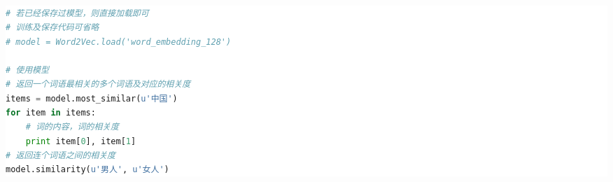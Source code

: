 ```python
# 若已经保存过模型，则直接加载即可
# 训练及保存代码可省略
# model = Word2Vec.load('word_embedding_128')

# 使用模型
# 返回一个词语最相关的多个词语及对应的相关度
items = model.most_similar(u'中国')
for item in items:
    # 词的内容，词的相关度
    print item[0], item[1]
# 返回连个词语之间的相关度
model.similarity(u'男人', u'女人')
```

